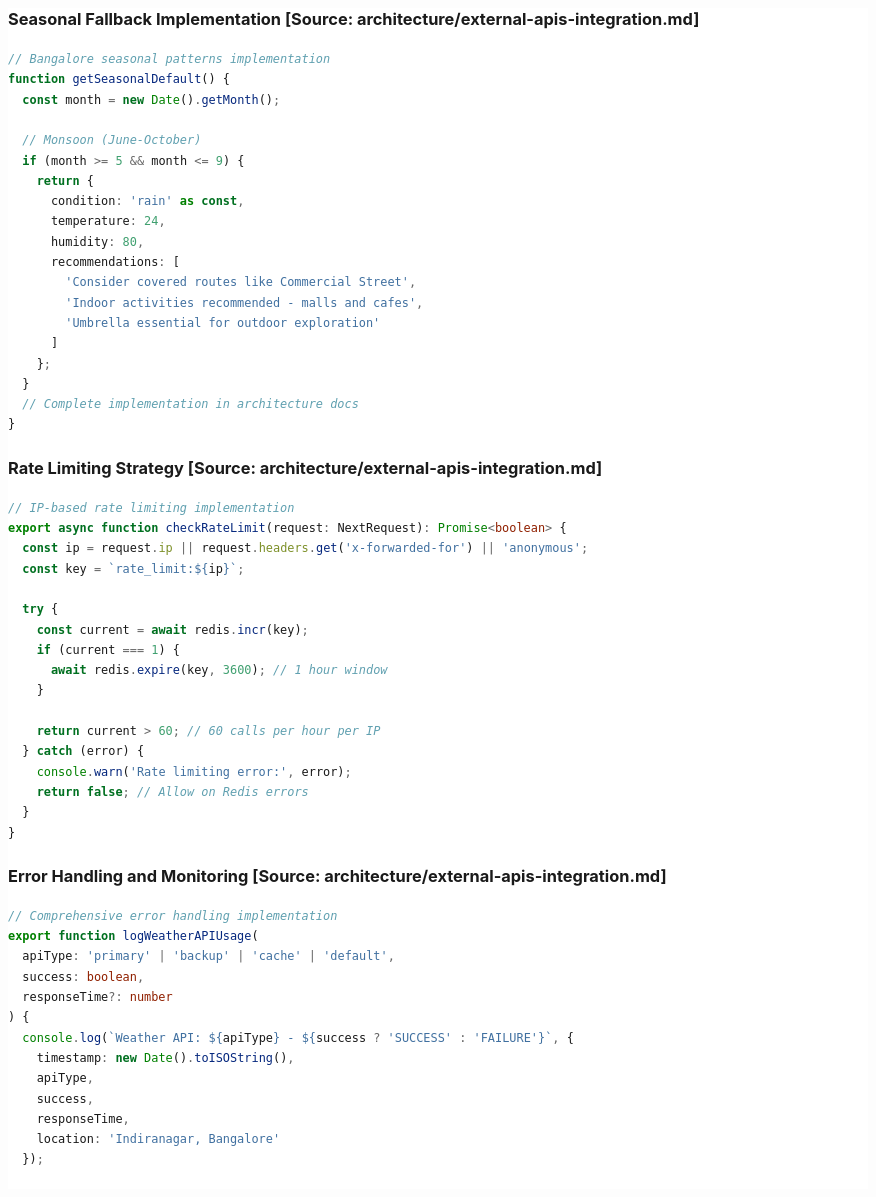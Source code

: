 ### Seasonal Fallback Implementation [Source: architecture/external-apis-integration.md]
```typescript
// Bangalore seasonal patterns implementation
function getSeasonalDefault() {
  const month = new Date().getMonth();
  
  // Monsoon (June-October)
  if (month >= 5 && month <= 9) {
    return {
      condition: 'rain' as const,
      temperature: 24,
      humidity: 80,
      recommendations: [
        'Consider covered routes like Commercial Street', 
        'Indoor activities recommended - malls and cafes',
        'Umbrella essential for outdoor exploration'
      ]
    };
  }
  // Complete implementation in architecture docs
}
```

### Rate Limiting Strategy [Source: architecture/external-apis-integration.md]
```typescript
// IP-based rate limiting implementation
export async function checkRateLimit(request: NextRequest): Promise<boolean> {
  const ip = request.ip || request.headers.get('x-forwarded-for') || 'anonymous';
  const key = `rate_limit:${ip}`;
  
  try {
    const current = await redis.incr(key);
    if (current === 1) {
      await redis.expire(key, 3600); // 1 hour window
    }
    
    return current > 60; // 60 calls per hour per IP
  } catch (error) {
    console.warn('Rate limiting error:', error);
    return false; // Allow on Redis errors
  }
}
```

### Error Handling and Monitoring [Source: architecture/external-apis-integration.md]
```typescript
// Comprehensive error handling implementation
export function logWeatherAPIUsage(
  apiType: 'primary' | 'backup' | 'cache' | 'default',
  success: boolean,
  responseTime?: number
) {
  console.log(`Weather API: ${apiType} - ${success ? 'SUCCESS' : 'FAILURE'}`, {
    timestamp: new Date().toISOString(),
    apiType,
    success,
    responseTime,
    location: 'Indiranagar, Bangalore'
  });
  
```